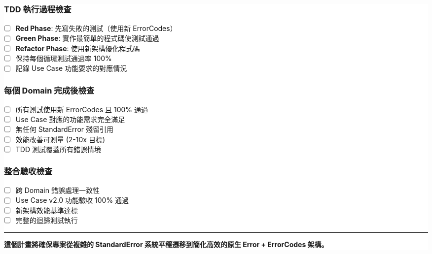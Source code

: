 ### TDD 執行過程檢查
- [ ] **Red Phase**: 先寫失敗的測試（使用新 ErrorCodes）
- [ ] **Green Phase**: 實作最簡單的程式碼使測試通過
- [ ] **Refactor Phase**: 使用新架構優化程式碼
- [ ] 保持每個循環測試通過率 100%
- [ ] 記錄 Use Case 功能要求的對應情況

### 每個 Domain 完成後檢查
- [ ] 所有測試使用新 ErrorCodes 且 100% 通過
- [ ] Use Case 對應的功能需求完全滿足
- [ ] 無任何 StandardError 殘留引用
- [ ] 效能改善可測量 (2-10x 目標)
- [ ] TDD 測試覆蓋所有錯誤情境

### 整合驗收檢查  
- [ ] 跨 Domain 錯誤處理一致性
- [ ] Use Case v2.0 功能驗收 100% 通過
- [ ] 新架構效能基準達標
- [ ] 完整的迴歸測試執行

---

**這個計畫將確保專案從複雜的 StandardError 系統平穩遷移到簡化高效的原生 Error + ErrorCodes 架構。**